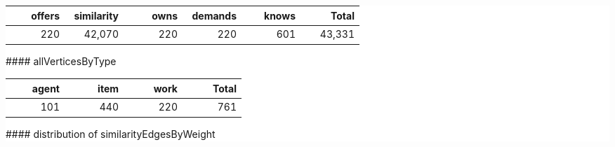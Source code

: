 <table class="table table-condensed" style="width: auto !important; ">
 <thead>
  <tr>
   <th style="text-align:right;"> offers </th>
   <th style="text-align:right;"> similarity </th>
   <th style="text-align:right;"> owns </th>
   <th style="text-align:right;"> demands </th>
   <th style="text-align:right;"> knows </th>
   <th style="text-align:right;"> Total </th>
  </tr>
 </thead>
<tbody>
  <tr>
   <td style="text-align:right;width: 5em; "> 220 </td>
   <td style="text-align:right;width: 5em; "> 42,070 </td>
   <td style="text-align:right;width: 5em; "> 220 </td>
   <td style="text-align:right;width: 5em; "> 220 </td>
   <td style="text-align:right;width: 5em; "> 601 </td>
   <td style="text-align:right;width: 5em; "> 43,331 </td>
  </tr>
</tbody>
</table>
#### allVerticesByType

<table class="table table-condensed" style="width: auto !important; ">
 <thead>
  <tr>
   <th style="text-align:right;"> agent </th>
   <th style="text-align:right;"> item </th>
   <th style="text-align:right;"> work </th>
   <th style="text-align:right;"> Total </th>
  </tr>
 </thead>
<tbody>
  <tr>
   <td style="text-align:right;width: 5em; "> 101 </td>
   <td style="text-align:right;width: 5em; "> 440 </td>
   <td style="text-align:right;width: 5em; "> 220 </td>
   <td style="text-align:right;width: 5em; "> 761 </td>
  </tr>
</tbody>
</table>
#### distribution of similarityEdgesByWeight
